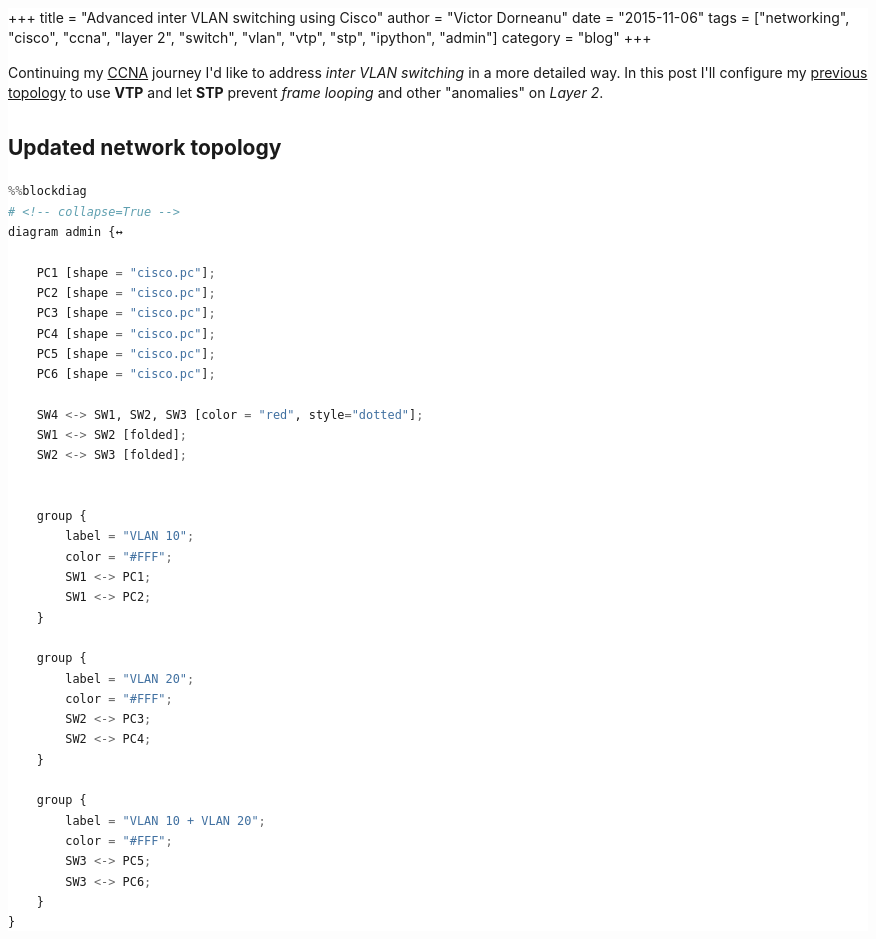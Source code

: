 +++
title = "Advanced inter VLAN switching using Cisco"
author = "Victor Dorneanu"
date = "2015-11-06"
tags = ["networking", "cisco", "ccna", "layer 2", "switch", "vlan", "vtp", "stp", "ipython", "admin"]
category = "blog"
+++

Continuing my [CCNA](http://blog.dornea.nu/tag/ccna/) journey I'd like to address *inter VLAN switching* in a more detailed way. In this post I'll configure my [previous topology](http://blog.dornea.nu/2015/10/21/basic-layer-2-switching-using-cisco-packet-tracer/) to use **VTP** and let **STP** prevent *frame looping* and other "anomalies" on *Layer 2*.

## Updated network topology


```python
%%blockdiag
# <!-- collapse=True -->
diagram admin {↔

    PC1 [shape = "cisco.pc"];
    PC2 [shape = "cisco.pc"];
    PC3 [shape = "cisco.pc"];
    PC4 [shape = "cisco.pc"];
    PC5 [shape = "cisco.pc"];
    PC6 [shape = "cisco.pc"];

    SW4 <-> SW1, SW2, SW3 [color = "red", style="dotted"];
    SW1 <-> SW2 [folded];
    SW2 <-> SW3 [folded];
    
    
    group {
        label = "VLAN 10";
        color = "#FFF";
        SW1 <-> PC1;
        SW1 <-> PC2;
    }
    
    group {
        label = "VLAN 20";
        color = "#FFF";
        SW2 <-> PC3;
        SW2 <-> PC4;
    }
    
    group {
        label = "VLAN 10 + VLAN 20";
        color = "#FFF";
        SW3 <-> PC5;
        SW3 <-> PC6;
    }
}
```
